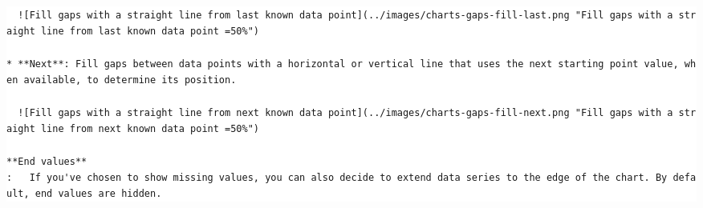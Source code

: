       ![Fill gaps with a straight line from last known data point](../images/charts-gaps-fill-last.png "Fill gaps with a straight line from last known data point =50%")

    * **Next**: Fill gaps between data points with a horizontal or vertical line that uses the next starting point value, when available, to determine its position.
      
      ![Fill gaps with a straight line from next known data point](../images/charts-gaps-fill-next.png "Fill gaps with a straight line from next known data point =50%")

    **End values**
    :   If you've chosen to show missing values, you can also decide to extend data series to the edge of the chart. By default, end values are hidden.
        